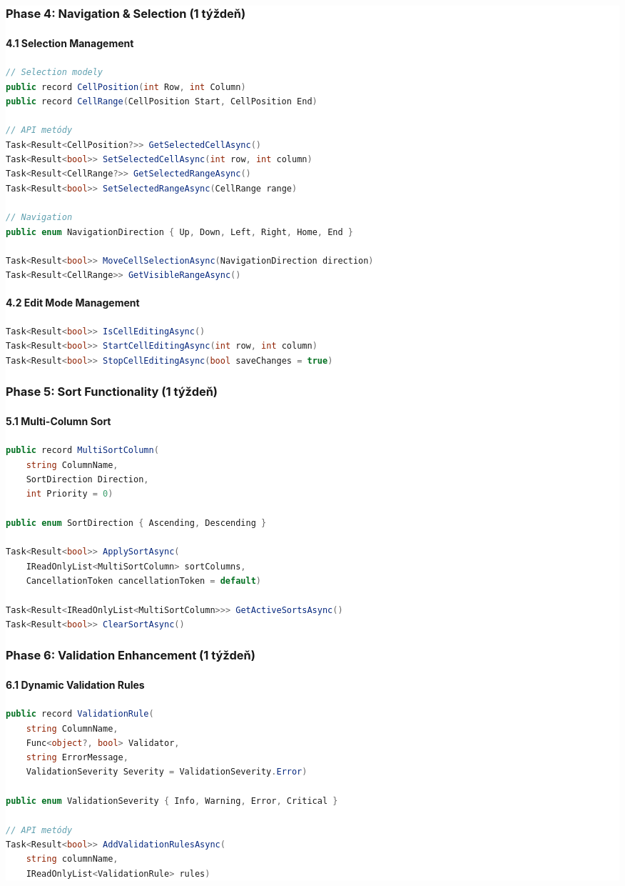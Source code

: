 ### **Phase 4: Navigation & Selection (1 týždeň)**

#### **4.1 Selection Management**
```csharp
// Selection modely
public record CellPosition(int Row, int Column)
public record CellRange(CellPosition Start, CellPosition End)

// API metódy  
Task<Result<CellPosition?>> GetSelectedCellAsync()
Task<Result<bool>> SetSelectedCellAsync(int row, int column)
Task<Result<CellRange?>> GetSelectedRangeAsync()
Task<Result<bool>> SetSelectedRangeAsync(CellRange range)

// Navigation
public enum NavigationDirection { Up, Down, Left, Right, Home, End }

Task<Result<bool>> MoveCellSelectionAsync(NavigationDirection direction)
Task<Result<CellRange>> GetVisibleRangeAsync()
```

#### **4.2 Edit Mode Management**
```csharp
Task<Result<bool>> IsCellEditingAsync()
Task<Result<bool>> StartCellEditingAsync(int row, int column)
Task<Result<bool>> StopCellEditingAsync(bool saveChanges = true)
```

### **Phase 5: Sort Functionality (1 týždeň)**

#### **5.1 Multi-Column Sort**
```csharp
public record MultiSortColumn(
    string ColumnName,
    SortDirection Direction,
    int Priority = 0)

public enum SortDirection { Ascending, Descending }

Task<Result<bool>> ApplySortAsync(
    IReadOnlyList<MultiSortColumn> sortColumns,
    CancellationToken cancellationToken = default)

Task<Result<IReadOnlyList<MultiSortColumn>>> GetActiveSortsAsync()
Task<Result<bool>> ClearSortAsync()
```

### **Phase 6: Validation Enhancement (1 týždeň)**

#### **6.1 Dynamic Validation Rules**
```csharp
public record ValidationRule(
    string ColumnName,
    Func<object?, bool> Validator,
    string ErrorMessage,
    ValidationSeverity Severity = ValidationSeverity.Error)

public enum ValidationSeverity { Info, Warning, Error, Critical }

// API metódy
Task<Result<bool>> AddValidationRulesAsync(
    string columnName,
    IReadOnlyList<ValidationRule> rules)

```